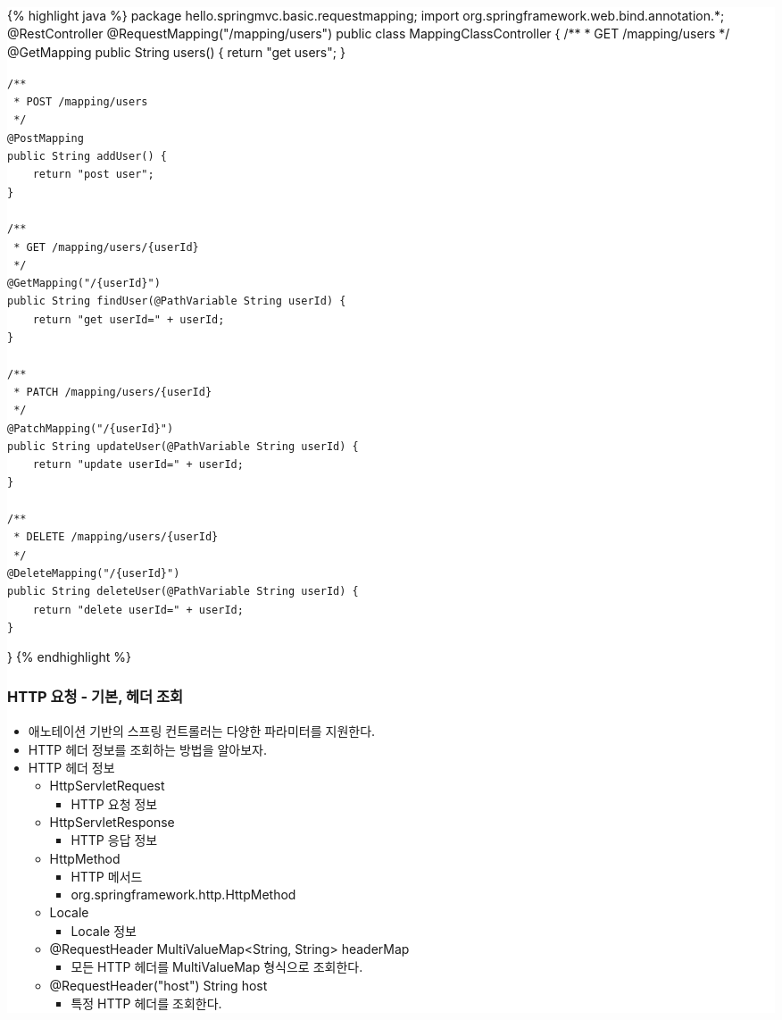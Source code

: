 {% highlight java %}
package hello.springmvc.basic.requestmapping;
import org.springframework.web.bind.annotation.*;
@RestController
@RequestMapping("/mapping/users")
public class MappingClassController {
    /**
     * GET /mapping/users
     */
    @GetMapping
    public String users() {
        return "get users";
    }

    /**
     * POST /mapping/users
     */
    @PostMapping
    public String addUser() {
        return "post user";
    }

    /**
     * GET /mapping/users/{userId}
     */
    @GetMapping("/{userId}")
    public String findUser(@PathVariable String userId) {
        return "get userId=" + userId;
    }

    /**
     * PATCH /mapping/users/{userId}
     */
    @PatchMapping("/{userId}")
    public String updateUser(@PathVariable String userId) {
        return "update userId=" + userId;
    }
    
    /**
     * DELETE /mapping/users/{userId}
     */
    @DeleteMapping("/{userId}")
    public String deleteUser(@PathVariable String userId) {
        return "delete userId=" + userId;
    }
}
{% endhighlight %}

### HTTP 요청 - 기본, 헤더 조회

- 애노테이션 기반의 스프링 컨트롤러는 다양한 파라미터를 지원한다.
- HTTP 헤더 정보를 조회하는 방법을 알아보자.
- HTTP 헤더 정보
    - HttpServletRequest
        - HTTP 요청 정보
    - HttpServletResponse
        - HTTP 응답 정보
    - HttpMethod
        - HTTP 메서드
        - org.springframework.http.HttpMethod
    - Locale
        - Locale 정보
    - @RequestHeader MultiValueMap&lt;String, String> headerMap
        - 모든 HTTP 헤더를 MultiValueMap 형식으로 조회한다.
    - @RequestHeader("host") String host
        - 특정 HTTP 헤더를 조회한다.